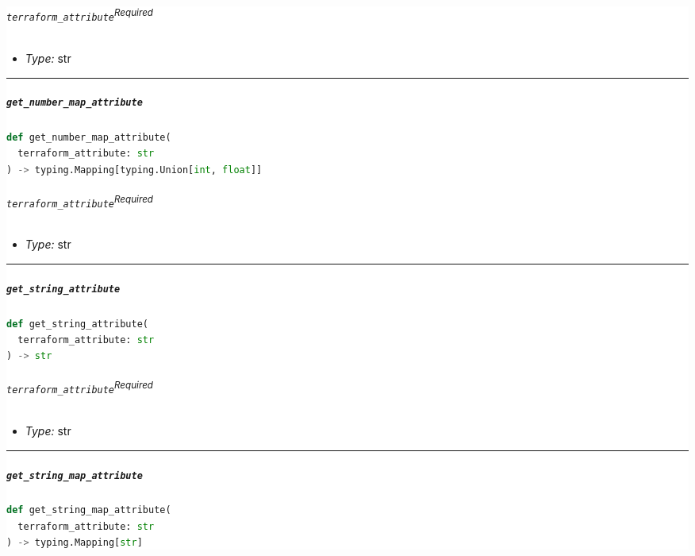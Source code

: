 ###### `terraform_attribute`<sup>Required</sup> <a name="terraform_attribute" id="@cdktf/provider-azurerm.iotTimeSeriesInsightsReferenceDataSet.IotTimeSeriesInsightsReferenceDataSet.getNumberListAttribute.parameter.terraformAttribute"></a>

- *Type:* str

---

##### `get_number_map_attribute` <a name="get_number_map_attribute" id="@cdktf/provider-azurerm.iotTimeSeriesInsightsReferenceDataSet.IotTimeSeriesInsightsReferenceDataSet.getNumberMapAttribute"></a>

```python
def get_number_map_attribute(
  terraform_attribute: str
) -> typing.Mapping[typing.Union[int, float]]
```

###### `terraform_attribute`<sup>Required</sup> <a name="terraform_attribute" id="@cdktf/provider-azurerm.iotTimeSeriesInsightsReferenceDataSet.IotTimeSeriesInsightsReferenceDataSet.getNumberMapAttribute.parameter.terraformAttribute"></a>

- *Type:* str

---

##### `get_string_attribute` <a name="get_string_attribute" id="@cdktf/provider-azurerm.iotTimeSeriesInsightsReferenceDataSet.IotTimeSeriesInsightsReferenceDataSet.getStringAttribute"></a>

```python
def get_string_attribute(
  terraform_attribute: str
) -> str
```

###### `terraform_attribute`<sup>Required</sup> <a name="terraform_attribute" id="@cdktf/provider-azurerm.iotTimeSeriesInsightsReferenceDataSet.IotTimeSeriesInsightsReferenceDataSet.getStringAttribute.parameter.terraformAttribute"></a>

- *Type:* str

---

##### `get_string_map_attribute` <a name="get_string_map_attribute" id="@cdktf/provider-azurerm.iotTimeSeriesInsightsReferenceDataSet.IotTimeSeriesInsightsReferenceDataSet.getStringMapAttribute"></a>

```python
def get_string_map_attribute(
  terraform_attribute: str
) -> typing.Mapping[str]
```
